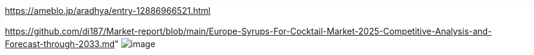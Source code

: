 <a href=https://ameblo.jp/aradhya/entry-12886966521.html>https://ameblo.jp/aradhya/entry-12886966521.html</a>

<a href=https://github.com/di187/Market-report/blob/main/Europe-Syrups-For-Cocktail-Market-2025-Competitive-Analysis-and-Forecast-through-2033.md>https://github.com/di187/Market-report/blob/main/Europe-Syrups-For-Cocktail-Market-2025-Competitive-Analysis-and-Forecast-through-2033.md</a>"
![image](https://github.com/user-attachments/assets/1b5f5403-32e9-4a3a-96af-be36ef0d53b5)
